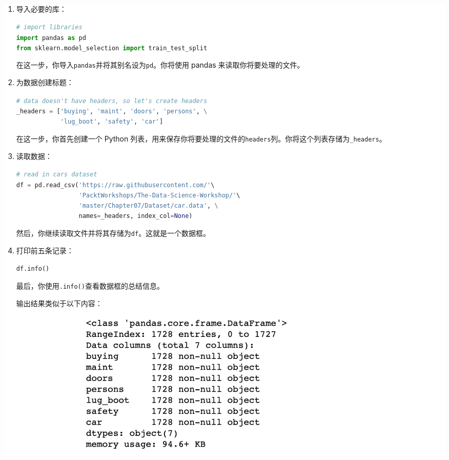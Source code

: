1.  导入必要的库：

    ```py
    # import libraries
    import pandas as pd
    from sklearn.model_selection import train_test_split
    ```

    在这一步，你导入`pandas`并将其别名设为`pd`。你将使用 pandas 来读取你将要处理的文件。

1.  为数据创建标题：

    ```py
    # data doesn't have headers, so let's create headers
    _headers = ['buying', 'maint', 'doors', 'persons', \
                'lug_boot', 'safety', 'car']
    ```

    在这一步，你首先创建一个 Python 列表，用来保存你将要处理的文件的`headers`列。你将这个列表存储为`_headers`。

1.  读取数据：

    ```py
    # read in cars dataset
    df = pd.read_csv('https://raw.githubusercontent.com/'\
                     'PacktWorkshops/The-Data-Science-Workshop/'\
                     'master/Chapter07/Dataset/car.data', \
                     names=_headers, index_col=None)
    ```

    然后，你继续读取文件并将其存储为`df`。这就是一个数据框。

1.  打印前五条记录：

    ```py
    df.info()
    ```

    最后，你使用`.info()`查看数据框的总结信息。

    输出结果类似于以下内容：

    ![图 7.23：数据框的前五条记录    ](img/B15019_07_23.jpg)
